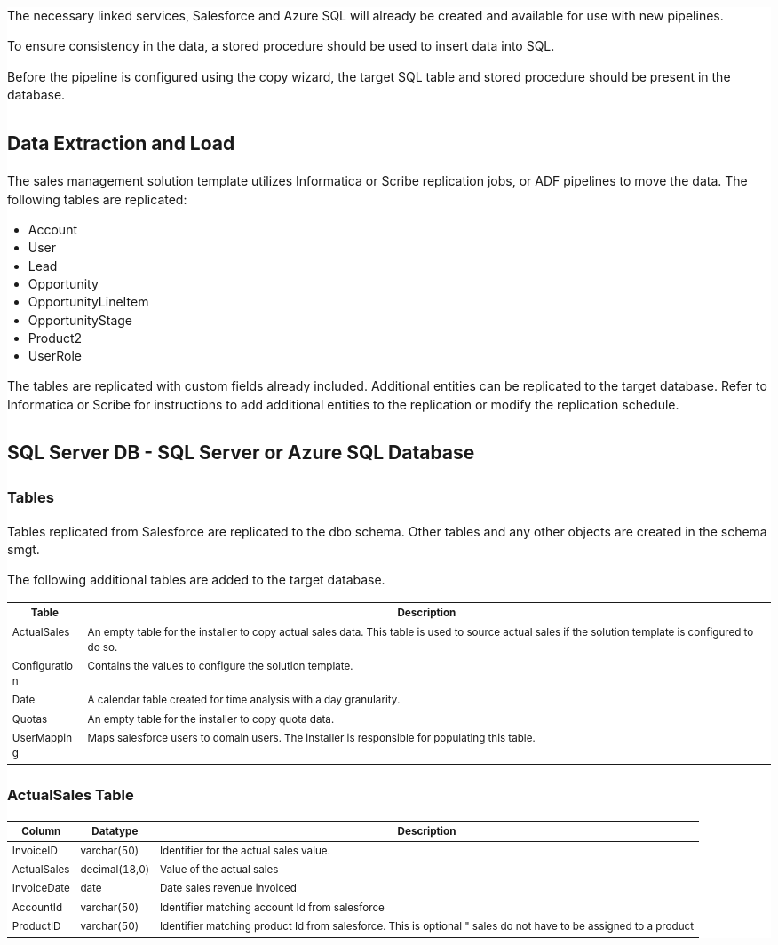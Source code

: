 The necessary linked services, Salesforce and Azure SQL will already be created and available for use with new pipelines.

To ensure consistency in the data, a stored procedure should be used to insert data into SQL.

Before the pipeline is configured using the copy wizard, the target SQL table and stored procedure should be present in the database.


## Data Extraction and Load
The sales management solution template utilizes Informatica or Scribe replication jobs, or ADF pipelines to move the data. The following tables are replicated:
-	Account
-	User
-	Lead
-	Opportunity
-	OpportunityLineItem
-	OpportunityStage
-	Product2
-	UserRole

The tables are replicated with custom fields already included.
Additional entities can be replicated to the target database. Refer to Informatica or Scribe for instructions to add additional entities to the replication or modify the replication schedule.

## SQL Server DB - SQL Server or Azure SQL Database
### Tables
Tables replicated from Salesforce are replicated to the dbo schema. Other tables and any other objects are created in the schema smgt.

The following additional tables are added to the target database.

<sub>

| Table         |	Description |
| -----         | ------------  |
| ActualSales	| An empty table for the installer to copy actual sales data. This table is used to source actual sales if the solution template is configured to do so.       |
|Configuration	| Contains the values to configure the solution template. |
|Date			|A calendar table created for time analysis with a day granularity.|
|Quotas			|An empty table for the installer to copy quota data. |
|UserMapping |	Maps salesforce users to domain users. The installer is responsible for populating this table.|

</sub>


### ActualSales Table

<sub>

| Column         | Datatype     |	Description |
| ---------------|--------------|--------------|
| InvoiceID	     | varchar(50)	 | Identifier for the actual sales value. |
| ActualSales    | decimal(18,0)	 | Value of the actual sales |
| InvoiceDate	 | date	 | Date sales revenue invoiced
| AccountId      | varchar(50)	 | Identifier matching account Id from salesforce |
| ProductID      | varchar(50)	 | Identifier matching product Id from salesforce. This is optional " sales do not have to be assigned to a product |
